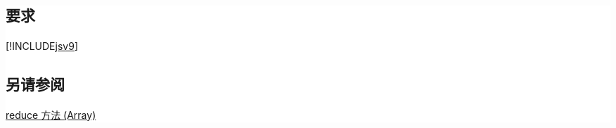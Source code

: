 ## <a name="requirements"></a>要求  
 [!INCLUDE[jsv9](../../javascript/includes/jsv9-md.md)]  
  
## <a name="see-also"></a>另请参阅  
 [reduce 方法 (Array)](../../javascript/reference/reduce-method-array-javascript.md)